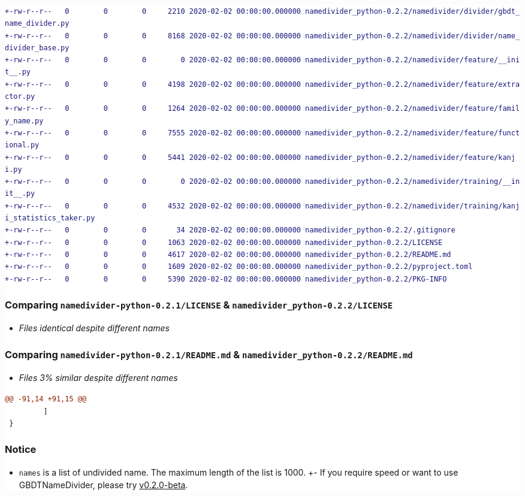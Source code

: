 ```diff
+-rw-r--r--   0        0        0     2210 2020-02-02 00:00:00.000000 namedivider_python-0.2.2/namedivider/divider/gbdt_name_divider.py
+-rw-r--r--   0        0        0     8168 2020-02-02 00:00:00.000000 namedivider_python-0.2.2/namedivider/divider/name_divider_base.py
+-rw-r--r--   0        0        0        0 2020-02-02 00:00:00.000000 namedivider_python-0.2.2/namedivider/feature/__init__.py
+-rw-r--r--   0        0        0     4198 2020-02-02 00:00:00.000000 namedivider_python-0.2.2/namedivider/feature/extractor.py
+-rw-r--r--   0        0        0     1264 2020-02-02 00:00:00.000000 namedivider_python-0.2.2/namedivider/feature/family_name.py
+-rw-r--r--   0        0        0     7555 2020-02-02 00:00:00.000000 namedivider_python-0.2.2/namedivider/feature/functional.py
+-rw-r--r--   0        0        0     5441 2020-02-02 00:00:00.000000 namedivider_python-0.2.2/namedivider/feature/kanji.py
+-rw-r--r--   0        0        0        0 2020-02-02 00:00:00.000000 namedivider_python-0.2.2/namedivider/training/__init__.py
+-rw-r--r--   0        0        0     4532 2020-02-02 00:00:00.000000 namedivider_python-0.2.2/namedivider/training/kanji_statistics_taker.py
+-rw-r--r--   0        0        0       34 2020-02-02 00:00:00.000000 namedivider_python-0.2.2/.gitignore
+-rw-r--r--   0        0        0     1063 2020-02-02 00:00:00.000000 namedivider_python-0.2.2/LICENSE
+-rw-r--r--   0        0        0     4617 2020-02-02 00:00:00.000000 namedivider_python-0.2.2/README.md
+-rw-r--r--   0        0        0     1609 2020-02-02 00:00:00.000000 namedivider_python-0.2.2/pyproject.toml
+-rw-r--r--   0        0        0     5390 2020-02-02 00:00:00.000000 namedivider_python-0.2.2/PKG-INFO
```

### Comparing `namedivider-python-0.2.1/LICENSE` & `namedivider_python-0.2.2/LICENSE`

 * *Files identical despite different names*

### Comparing `namedivider-python-0.2.1/README.md` & `namedivider_python-0.2.2/README.md`

 * *Files 3% similar despite different names*

```diff
@@ -91,14 +91,15 @@
         ]
 }
 ```
 
 ### Notice
 
 - `names` is a list of undivided name. The maximum length of the list is 1000.
+- If you require speed or want to use GBDTNameDivider, please try [v0.2.0-beta](https://github.com/rskmoi/namedivider-rs/tree/main/api).
 